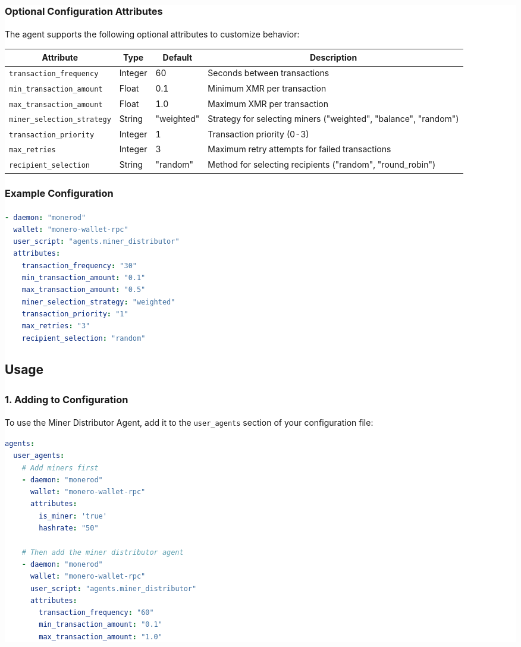 ### Optional Configuration Attributes
The agent supports the following optional attributes to customize behavior:

| Attribute | Type | Default | Description |
|-----------|------|---------|-------------|
| `transaction_frequency` | Integer | 60 | Seconds between transactions |
| `min_transaction_amount` | Float | 0.1 | Minimum XMR per transaction |
| `max_transaction_amount` | Float | 1.0 | Maximum XMR per transaction |
| `miner_selection_strategy` | String | "weighted" | Strategy for selecting miners ("weighted", "balance", "random") |
| `transaction_priority` | Integer | 1 | Transaction priority (0-3) |
| `max_retries` | Integer | 3 | Maximum retry attempts for failed transactions |
| `recipient_selection` | String | "random" | Method for selecting recipients ("random", "round_robin") |

### Example Configuration

```yaml
- daemon: "monerod"
  wallet: "monero-wallet-rpc"
  user_script: "agents.miner_distributor"
  attributes:
    transaction_frequency: "30"
    min_transaction_amount: "0.1"
    max_transaction_amount: "0.5"
    miner_selection_strategy: "weighted"
    transaction_priority: "1"
    max_retries: "3"
    recipient_selection: "random"
```

## Usage

### 1. Adding to Configuration
To use the Miner Distributor Agent, add it to the `user_agents` section of your configuration file:

```yaml
agents:
  user_agents:
    # Add miners first
    - daemon: "monerod"
      wallet: "monero-wallet-rpc"
      attributes:
        is_miner: 'true'
        hashrate: "50"
    
    # Then add the miner distributor agent
    - daemon: "monerod"
      wallet: "monero-wallet-rpc"
      user_script: "agents.miner_distributor"
      attributes:
        transaction_frequency: "60"
        min_transaction_amount: "0.1"
        max_transaction_amount: "1.0"
```
